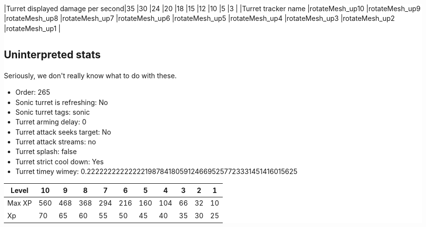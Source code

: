 |Turret displayed damage per second|35                                                                                                         |30                                                                                                         |24                                                                                                         |20                                                                                                         |18                                                                                                         |15                                                                                                         |12                                                                                                         |10                                                                                                         |5                                                                                                          |3                                                                                                          |
|Turret tracker name               |rotateMesh_up10                                                                                            |rotateMesh_up9                                                                                             |rotateMesh_up8                                                                                             |rotateMesh_up7                                                                                             |rotateMesh_up6                                                                                             |rotateMesh_up5                                                                                             |rotateMesh_up4                                                                                             |rotateMesh_up3                                                                                             |rotateMesh_up2                                                                                             |rotateMesh_up1                                                                                             |


## Uninterpreted stats

Seriously, we don't really know what to do with these.

  * Order: 265
  * Sonic turret is refreshing: No
  * Sonic turret tags: sonic
  * Turret arming delay: 0
  * Turret attack seeks target: No
  * Turret attack streams: no
  * Turret splash: false
  * Turret strict cool down: Yes
  * Turret timey wimey: 0.22222222222222198784180591246695257723331451416015625

|Level |10 |9  |8  |7  |6  |5  |4  |3 |2 |1 |
|------|---|---|---|---|---|---|---|--|--|--|
|Max XP|560|468|368|294|216|160|104|66|32|10|
|Xp    |70 |65 |60 |55 |50 |45 |40 |35|30|25|


